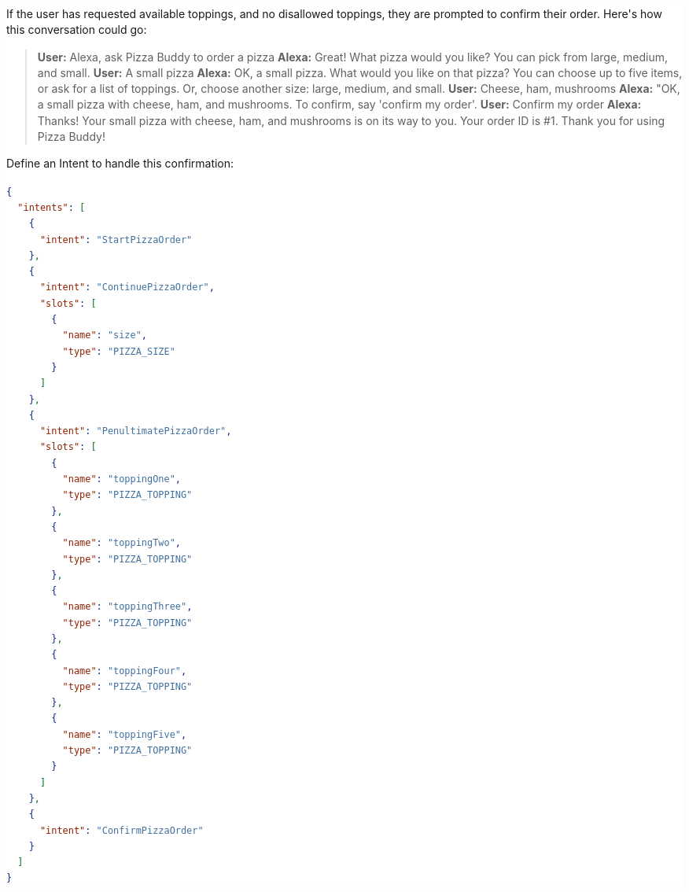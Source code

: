 If the user has requested available toppings, and no disallowed toppings, they are prompted to confirm their order. Here's how this conversation could go:

> **User:** Alexa, ask Pizza Buddy to order a pizza
> **Alexa:** Great! What pizza would you like? You can pick from large, medium, and small.
> **User:** A small pizza
> **Alexa:** OK, a small pizza. What would you like on that pizza? You can choose up to five items, or ask for a list of toppings. Or, choose another size: large, medium, and small.
> **User:** Cheese, ham, mushrooms
> **Alexa:** "OK, a small pizza with cheese, ham, and mushrooms. To confirm, say 'confirm my order'.
> **User:** Confirm my order
> **Alexa:** Thanks! Your small pizza with cheese, ham, and mushrooms is on its way to you. Your order ID is #1. Thank you for using Pizza Buddy!

Define an Intent to handle this confirmation:

```json
{
  "intents": [
    {
      "intent": "StartPizzaOrder"
    },
    {
      "intent": "ContinuePizzaOrder",
      "slots": [
        {
          "name": "size",
          "type": "PIZZA_SIZE"
        }
      ]
    },
    {
      "intent": "PenultimatePizzaOrder",
      "slots": [
        {
          "name": "toppingOne",
          "type": "PIZZA_TOPPING"
        },
        {
          "name": "toppingTwo",
          "type": "PIZZA_TOPPING"
        },
        {
          "name": "toppingThree",
          "type": "PIZZA_TOPPING"
        },
        {
          "name": "toppingFour",
          "type": "PIZZA_TOPPING"
        },
        {
          "name": "toppingFive",
          "type": "PIZZA_TOPPING"
        }
      ]
    },
    {
      "intent": "ConfirmPizzaOrder"
    }
  ]
}
```
